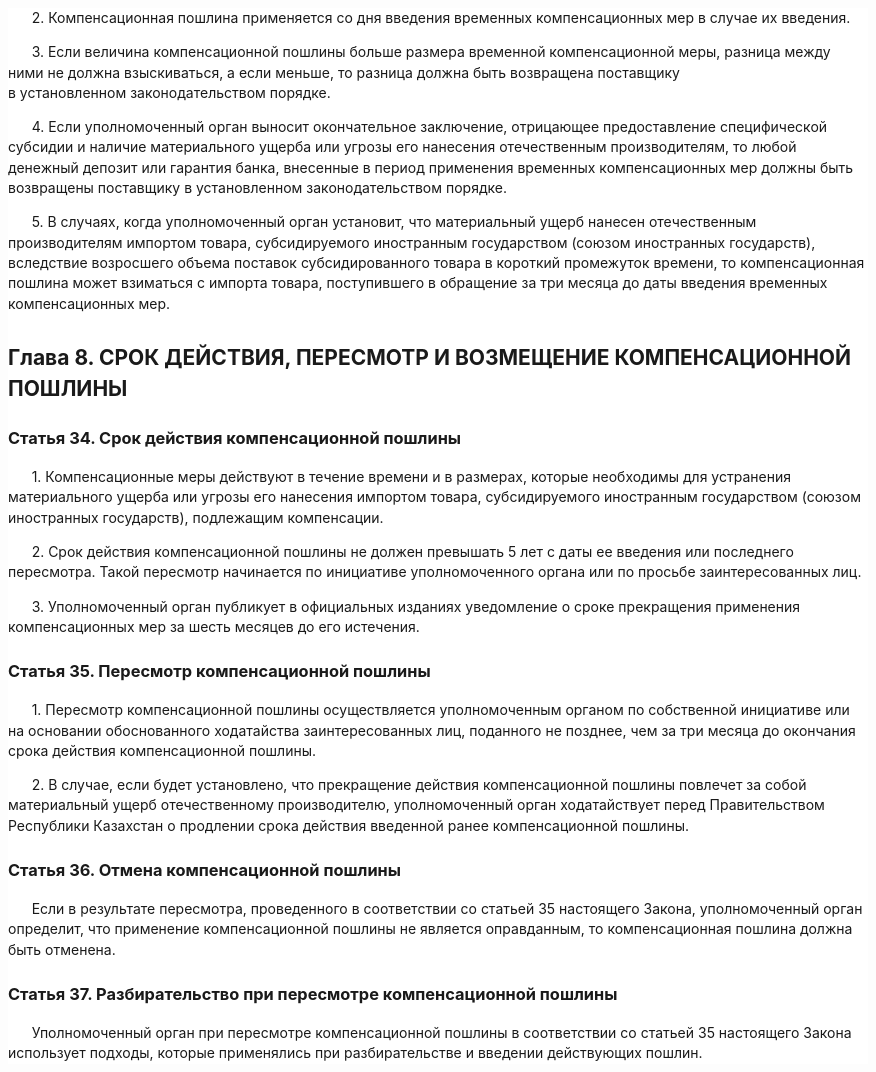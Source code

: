       2. Компенсационная пошлина применяется со дня введения временных компенсационных мер в случае их введения.

      3. Если величина компенсационной пошлины больше размера временной компенсационной меры, разница между ними не должна взыскиваться, а если меньше, то разница должна быть возвращена поставщику в установленном законодательством порядке.

      4. Если уполномоченный орган выносит окончательное заключение, отрицающее предоставление специфической субсидии и наличие материального ущерба или угрозы его нанесения отечественным производителям, то любой денежный депозит или гарантия банка, внесенные в период применения временных компенсационных мер должны быть возвращены поставщику в установленном законодательством порядке.

      5. В случаях, когда уполномоченный орган установит, что материальный ущерб нанесен отечественным производителям импортом товара, субсидируемого иностранным государством (союзом иностранных государств), вследствие возросшего объема поставок субсидированного товара в короткий промежуток времени, то компенсационная пошлина может взиматься с импорта товара, поступившего в обращение за три месяца до даты введения временных компенсационных мер.

## Глава 8. СРОК ДЕЙСТВИЯ, ПЕРЕСМОТР И ВОЗМЕЩЕНИЕ КОМПЕНСАЦИОННОЙ ПОШЛИНЫ

### Статья 34. Срок действия компенсационной пошлины

      1. Компенсационные меры действуют в течение времени и в размерах, которые необходимы для устранения материального ущерба или угрозы его нанесения импортом товара, субсидируемого иностранным государством (союзом иностранных государств), подлежащим компенсации.

      2. Срок действия компенсационной пошлины не должен превышать 5 лет с даты ее введения или последнего пересмотра. Такой пересмотр начинается по инициативе уполномоченного органа или по просьбе заинтересованных лиц.

      3. Уполномоченный орган публикует в официальных изданиях уведомление о сроке прекращения применения компенсационных мер за шесть месяцев до его истечения.

### Статья 35. Пересмотр компенсационной пошлины

      1. Пересмотр компенсационной пошлины осуществляется уполномоченным органом по собственной инициативе или на основании обоснованного ходатайства заинтересованных лиц, поданного не позднее, чем за три месяца до окончания срока действия компенсационной пошлины.

      2. В случае, если будет установлено, что прекращение действия компенсационной пошлины повлечет за собой материальный ущерб отечественному производителю, уполномоченный орган ходатайствует перед Правительством Республики Казахстан о продлении срока действия введенной ранее компенсационной пошлины.

### Статья 36. Отмена компенсационной пошлины

      Если в результате пересмотра, проведенного в соответствии со статьей 35 настоящего Закона, уполномоченный орган определит, что применение компенсационной пошлины не является оправданным, то компенсационная пошлина должна быть отменена.

### Статья 37. Разбирательство при пересмотре компенсационной пошлины

      Уполномоченный орган при пересмотре компенсационной пошлины в соответствии со статьей 35 настоящего Закона использует подходы, которые применялись при разбирательстве и введении действующих пошлин.
